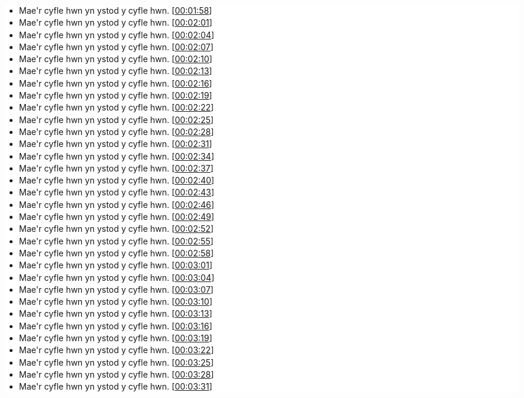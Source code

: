 *  Mae'r cyfle hwn yn ystod y cyfle hwn. [[00:01:58](https://www.youtube.com/watch?v=F4-Rfac1N7k&t=118.0s)]
*  Mae'r cyfle hwn yn ystod y cyfle hwn. [[00:02:01](https://www.youtube.com/watch?v=F4-Rfac1N7k&t=121.0s)]
*  Mae'r cyfle hwn yn ystod y cyfle hwn. [[00:02:04](https://www.youtube.com/watch?v=F4-Rfac1N7k&t=124.0s)]
*  Mae'r cyfle hwn yn ystod y cyfle hwn. [[00:02:07](https://www.youtube.com/watch?v=F4-Rfac1N7k&t=127.0s)]
*  Mae'r cyfle hwn yn ystod y cyfle hwn. [[00:02:10](https://www.youtube.com/watch?v=F4-Rfac1N7k&t=130.0s)]
*  Mae'r cyfle hwn yn ystod y cyfle hwn. [[00:02:13](https://www.youtube.com/watch?v=F4-Rfac1N7k&t=133.0s)]
*  Mae'r cyfle hwn yn ystod y cyfle hwn. [[00:02:16](https://www.youtube.com/watch?v=F4-Rfac1N7k&t=136.0s)]
*  Mae'r cyfle hwn yn ystod y cyfle hwn. [[00:02:19](https://www.youtube.com/watch?v=F4-Rfac1N7k&t=139.0s)]
*  Mae'r cyfle hwn yn ystod y cyfle hwn. [[00:02:22](https://www.youtube.com/watch?v=F4-Rfac1N7k&t=142.0s)]
*  Mae'r cyfle hwn yn ystod y cyfle hwn. [[00:02:25](https://www.youtube.com/watch?v=F4-Rfac1N7k&t=145.0s)]
*  Mae'r cyfle hwn yn ystod y cyfle hwn. [[00:02:28](https://www.youtube.com/watch?v=F4-Rfac1N7k&t=148.0s)]
*  Mae'r cyfle hwn yn ystod y cyfle hwn. [[00:02:31](https://www.youtube.com/watch?v=F4-Rfac1N7k&t=151.0s)]
*  Mae'r cyfle hwn yn ystod y cyfle hwn. [[00:02:34](https://www.youtube.com/watch?v=F4-Rfac1N7k&t=154.0s)]
*  Mae'r cyfle hwn yn ystod y cyfle hwn. [[00:02:37](https://www.youtube.com/watch?v=F4-Rfac1N7k&t=157.0s)]
*  Mae'r cyfle hwn yn ystod y cyfle hwn. [[00:02:40](https://www.youtube.com/watch?v=F4-Rfac1N7k&t=160.0s)]
*  Mae'r cyfle hwn yn ystod y cyfle hwn. [[00:02:43](https://www.youtube.com/watch?v=F4-Rfac1N7k&t=163.0s)]
*  Mae'r cyfle hwn yn ystod y cyfle hwn. [[00:02:46](https://www.youtube.com/watch?v=F4-Rfac1N7k&t=166.0s)]
*  Mae'r cyfle hwn yn ystod y cyfle hwn. [[00:02:49](https://www.youtube.com/watch?v=F4-Rfac1N7k&t=169.0s)]
*  Mae'r cyfle hwn yn ystod y cyfle hwn. [[00:02:52](https://www.youtube.com/watch?v=F4-Rfac1N7k&t=172.0s)]
*  Mae'r cyfle hwn yn ystod y cyfle hwn. [[00:02:55](https://www.youtube.com/watch?v=F4-Rfac1N7k&t=175.0s)]
*  Mae'r cyfle hwn yn ystod y cyfle hwn. [[00:02:58](https://www.youtube.com/watch?v=F4-Rfac1N7k&t=178.0s)]
*  Mae'r cyfle hwn yn ystod y cyfle hwn. [[00:03:01](https://www.youtube.com/watch?v=F4-Rfac1N7k&t=181.0s)]
*  Mae'r cyfle hwn yn ystod y cyfle hwn. [[00:03:04](https://www.youtube.com/watch?v=F4-Rfac1N7k&t=184.0s)]
*  Mae'r cyfle hwn yn ystod y cyfle hwn. [[00:03:07](https://www.youtube.com/watch?v=F4-Rfac1N7k&t=187.0s)]
*  Mae'r cyfle hwn yn ystod y cyfle hwn. [[00:03:10](https://www.youtube.com/watch?v=F4-Rfac1N7k&t=190.0s)]
*  Mae'r cyfle hwn yn ystod y cyfle hwn. [[00:03:13](https://www.youtube.com/watch?v=F4-Rfac1N7k&t=193.0s)]
*  Mae'r cyfle hwn yn ystod y cyfle hwn. [[00:03:16](https://www.youtube.com/watch?v=F4-Rfac1N7k&t=196.0s)]
*  Mae'r cyfle hwn yn ystod y cyfle hwn. [[00:03:19](https://www.youtube.com/watch?v=F4-Rfac1N7k&t=199.0s)]
*  Mae'r cyfle hwn yn ystod y cyfle hwn. [[00:03:22](https://www.youtube.com/watch?v=F4-Rfac1N7k&t=202.0s)]
*  Mae'r cyfle hwn yn ystod y cyfle hwn. [[00:03:25](https://www.youtube.com/watch?v=F4-Rfac1N7k&t=205.0s)]
*  Mae'r cyfle hwn yn ystod y cyfle hwn. [[00:03:28](https://www.youtube.com/watch?v=F4-Rfac1N7k&t=208.0s)]
*  Mae'r cyfle hwn yn ystod y cyfle hwn. [[00:03:31](https://www.youtube.com/watch?v=F4-Rfac1N7k&t=211.0s)]